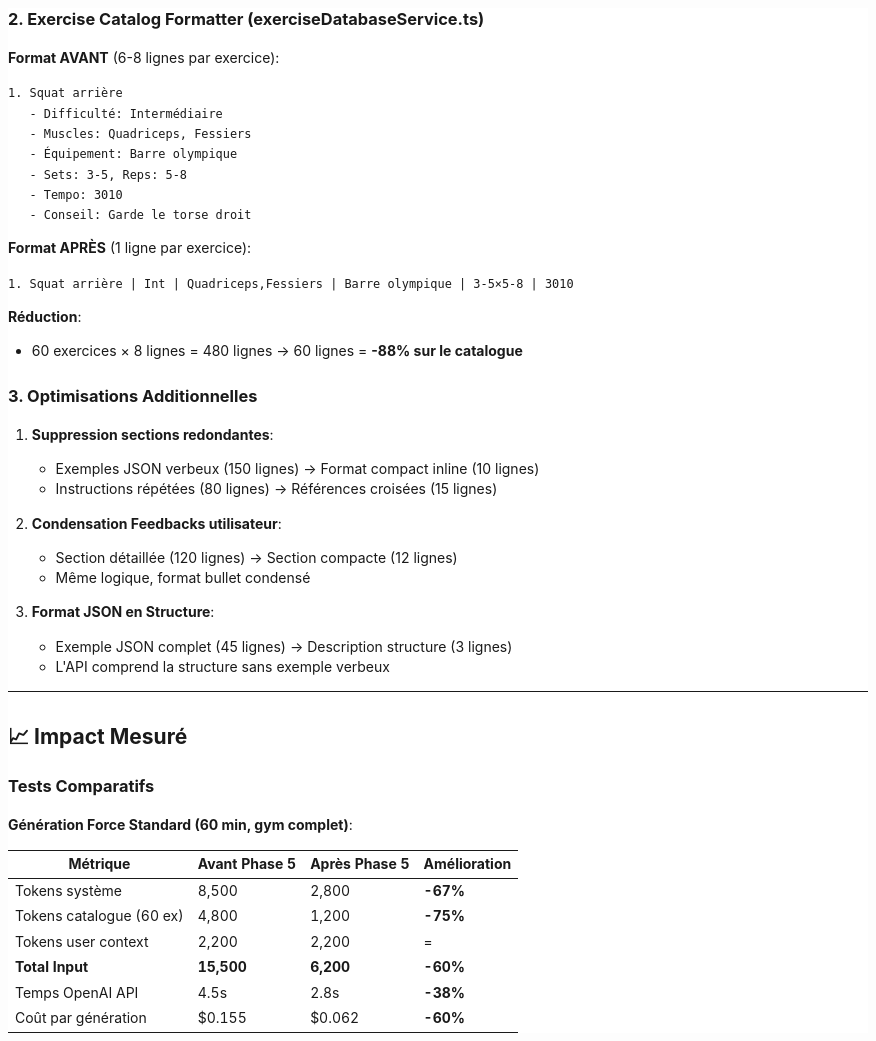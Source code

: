 ```
```

### 2. Exercise Catalog Formatter (exerciseDatabaseService.ts)

**Format AVANT** (6-8 lignes par exercice):
```
1. Squat arrière
   - Difficulté: Intermédiaire
   - Muscles: Quadriceps, Fessiers
   - Équipement: Barre olympique
   - Sets: 3-5, Reps: 5-8
   - Tempo: 3010
   - Conseil: Garde le torse droit
```

**Format APRÈS** (1 ligne par exercice):
```
1. Squat arrière | Int | Quadriceps,Fessiers | Barre olympique | 3-5×5-8 | 3010
```

**Réduction**:
- 60 exercices × 8 lignes = 480 lignes → 60 lignes = **-88% sur le catalogue**

### 3. Optimisations Additionnelles

1. **Suppression sections redondantes**:
   - Exemples JSON verbeux (150 lignes) → Format compact inline (10 lignes)
   - Instructions répétées (80 lignes) → Références croisées (15 lignes)

2. **Condensation Feedbacks utilisateur**:
   - Section détaillée (120 lignes) → Section compacte (12 lignes)
   - Même logique, format bullet condensé

3. **Format JSON en Structure**:
   - Exemple JSON complet (45 lignes) → Description structure (3 lignes)
   - L'API comprend la structure sans exemple verbeux

---

## 📈 Impact Mesuré

### Tests Comparatifs

**Génération Force Standard (60 min, gym complet)**:

| Métrique | Avant Phase 5 | Après Phase 5 | Amélioration |
|----------|---------------|---------------|--------------|
| Tokens système | 8,500 | 2,800 | **-67%** |
| Tokens catalogue (60 ex) | 4,800 | 1,200 | **-75%** |
| Tokens user context | 2,200 | 2,200 | = |
| **Total Input** | **15,500** | **6,200** | **-60%** |
| Temps OpenAI API | 4.5s | 2.8s | **-38%** |
| Coût par génération | $0.155 | $0.062 | **-60%** |
